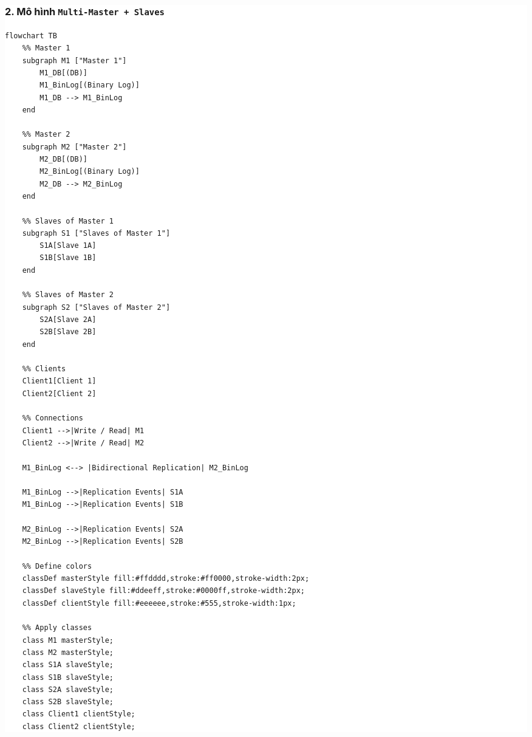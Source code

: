 ### **2. Mô hình `Multi-Master + Slaves`**

```mermaid
flowchart TB
    %% Master 1
    subgraph M1 ["Master 1"]
        M1_DB[(DB)]
        M1_BinLog[(Binary Log)]
        M1_DB --> M1_BinLog
    end

    %% Master 2
    subgraph M2 ["Master 2"]
        M2_DB[(DB)]
        M2_BinLog[(Binary Log)]
        M2_DB --> M2_BinLog
    end

    %% Slaves of Master 1
    subgraph S1 ["Slaves of Master 1"]
        S1A[Slave 1A]
        S1B[Slave 1B]
    end

    %% Slaves of Master 2
    subgraph S2 ["Slaves of Master 2"]
        S2A[Slave 2A]
        S2B[Slave 2B]
    end

    %% Clients
    Client1[Client 1]
    Client2[Client 2]

    %% Connections
    Client1 -->|Write / Read| M1
    Client2 -->|Write / Read| M2

    M1_BinLog <--> |Bidirectional Replication| M2_BinLog

    M1_BinLog -->|Replication Events| S1A
    M1_BinLog -->|Replication Events| S1B

    M2_BinLog -->|Replication Events| S2A
    M2_BinLog -->|Replication Events| S2B

    %% Define colors
    classDef masterStyle fill:#ffdddd,stroke:#ff0000,stroke-width:2px;
    classDef slaveStyle fill:#ddeeff,stroke:#0000ff,stroke-width:2px;
    classDef clientStyle fill:#eeeeee,stroke:#555,stroke-width:1px;

    %% Apply classes
    class M1 masterStyle;
    class M2 masterStyle;
    class S1A slaveStyle;
    class S1B slaveStyle;
    class S2A slaveStyle;
    class S2B slaveStyle;
    class Client1 clientStyle;
    class Client2 clientStyle;
```

